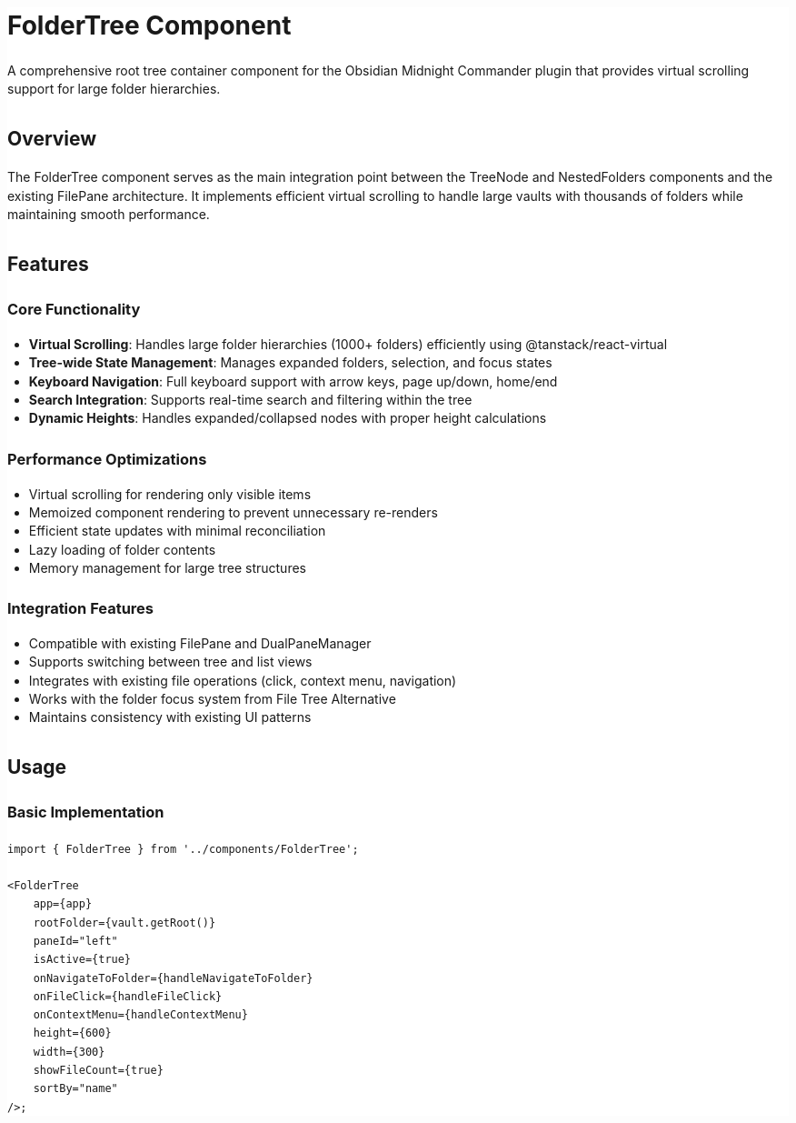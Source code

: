 # FolderTree Component

A comprehensive root tree container component for the Obsidian Midnight Commander plugin that provides virtual scrolling support for large folder hierarchies.

## Overview

The FolderTree component serves as the main integration point between the TreeNode and NestedFolders components and the existing FilePane architecture. It implements efficient virtual scrolling to handle large vaults with thousands of folders while maintaining smooth performance.

## Features

### Core Functionality

- **Virtual Scrolling**: Handles large folder hierarchies (1000+ folders) efficiently using @tanstack/react-virtual
- **Tree-wide State Management**: Manages expanded folders, selection, and focus states
- **Keyboard Navigation**: Full keyboard support with arrow keys, page up/down, home/end
- **Search Integration**: Supports real-time search and filtering within the tree
- **Dynamic Heights**: Handles expanded/collapsed nodes with proper height calculations

### Performance Optimizations

- Virtual scrolling for rendering only visible items
- Memoized component rendering to prevent unnecessary re-renders
- Efficient state updates with minimal reconciliation
- Lazy loading of folder contents
- Memory management for large tree structures

### Integration Features

- Compatible with existing FilePane and DualPaneManager
- Supports switching between tree and list views
- Integrates with existing file operations (click, context menu, navigation)
- Works with the folder focus system from File Tree Alternative
- Maintains consistency with existing UI patterns

## Usage

### Basic Implementation

```tsx
import { FolderTree } from '../components/FolderTree';

<FolderTree
	app={app}
	rootFolder={vault.getRoot()}
	paneId="left"
	isActive={true}
	onNavigateToFolder={handleNavigateToFolder}
	onFileClick={handleFileClick}
	onContextMenu={handleContextMenu}
	height={600}
	width={300}
	showFileCount={true}
	sortBy="name"
/>;
```
